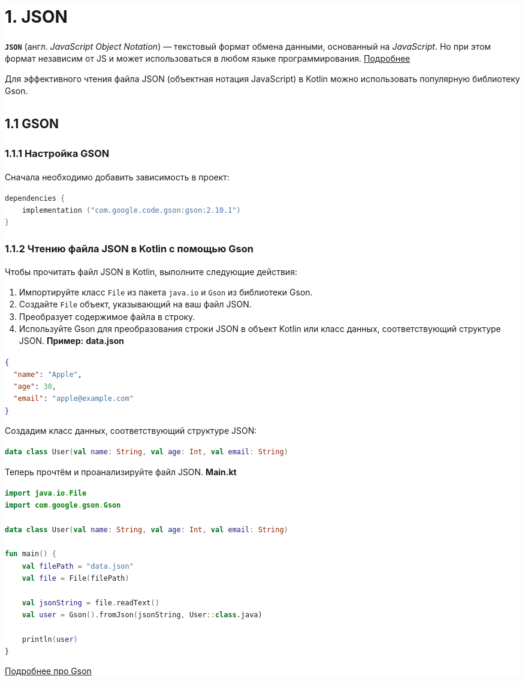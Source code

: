 # 1. JSON
**`JSON`** (англ. _JavaScript Object Notation_) — текстовый формат обмена данными, основанный на _JavaScript_. Но при этом формат независим от JS и может использоваться в любом языке программирования. [Подробнее](https://habr.com/ru/articles/554274/)

Для эффективного чтения файла JSON (объектная нотация JavaScript) в Kotlin можно использовать популярную библиотеку Gson.

## 1.1 GSON
### 1.1.1 Настройка GSON
Сначала необходимо добавить зависимость в проект:
```kotlin
dependencies {
    implementation ("com.google.code.gson:gson:2.10.1")
}
```
### 1.1.2 Чтению файла JSON в Kotlin с помощью Gson

Чтобы прочитать файл JSON в Kotlin, выполните следующие действия:
1. Импортируйте класс `File` из пакета `java.io` и `Gson` из библиотеки Gson.
2. Создайте `File` объект, указывающий на ваш файл JSON.
3. Преобразует содержимое файла в строку.
4. Используйте Gson для преобразования строки JSON в объект Kotlin или класс данных, соответствующий структуре JSON.
**Пример:**
**data.json**
```json
{
  "name": "Apple",
  "age": 30,
  "email": "apple@example.com"
}
```
Создадим класс данных, соответствующий структуре JSON:
```kotlin
data class User(val name: String, val age: Int, val email: String)
```
Теперь прочтём и проанализируйте файл JSON.
**Main.kt**
```kotlin
import java.io.File
import com.google.gson.Gson

data class User(val name: String, val age: Int, val email: String)

fun main() {
    val filePath = "data.json" 
    val file = File(filePath)

    val jsonString = file.readText()
    val user = Gson().fromJson(jsonString, User::class.java)

    println(user)
}
```
[Подробнее про Gson](https://kotlinandroid.org/kotlin/kotlin-read-json-file/)
